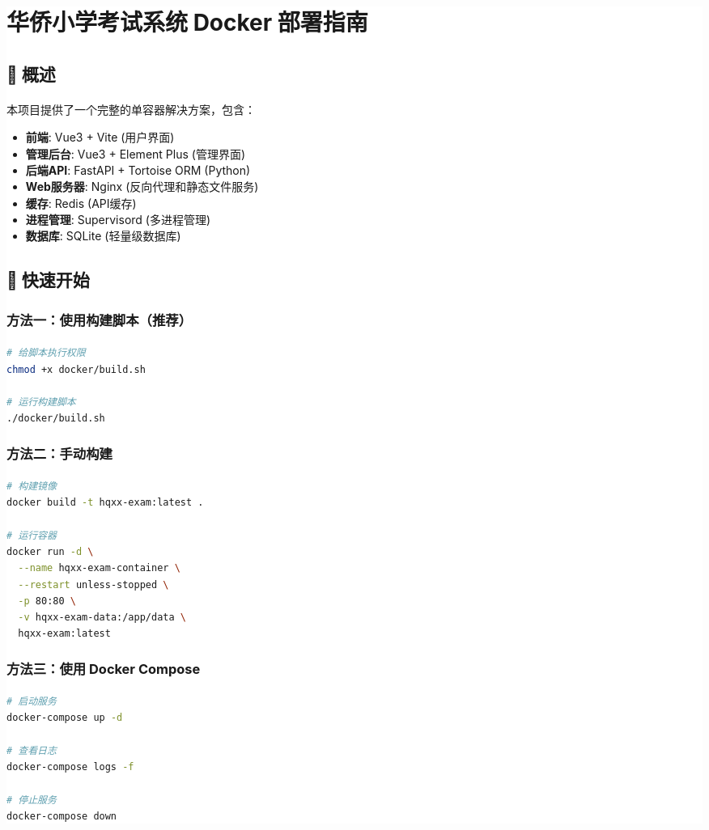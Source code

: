 # 华侨小学考试系统 Docker 部署指南

## 🎯 概述

本项目提供了一个完整的单容器解决方案，包含：
- **前端**: Vue3 + Vite (用户界面)
- **管理后台**: Vue3 + Element Plus (管理界面)
- **后端API**: FastAPI + Tortoise ORM (Python)
- **Web服务器**: Nginx (反向代理和静态文件服务)
- **缓存**: Redis (API缓存)
- **进程管理**: Supervisord (多进程管理)
- **数据库**: SQLite (轻量级数据库)

## 🚀 快速开始

### 方法一：使用构建脚本（推荐）

```bash
# 给脚本执行权限
chmod +x docker/build.sh

# 运行构建脚本
./docker/build.sh
```

### 方法二：手动构建

```bash
# 构建镜像
docker build -t hqxx-exam:latest .

# 运行容器
docker run -d \
  --name hqxx-exam-container \
  --restart unless-stopped \
  -p 80:80 \
  -v hqxx-exam-data:/app/data \
  hqxx-exam:latest
```

### 方法三：使用 Docker Compose

```bash
# 启动服务
docker-compose up -d

# 查看日志
docker-compose logs -f

# 停止服务
docker-compose down
```
